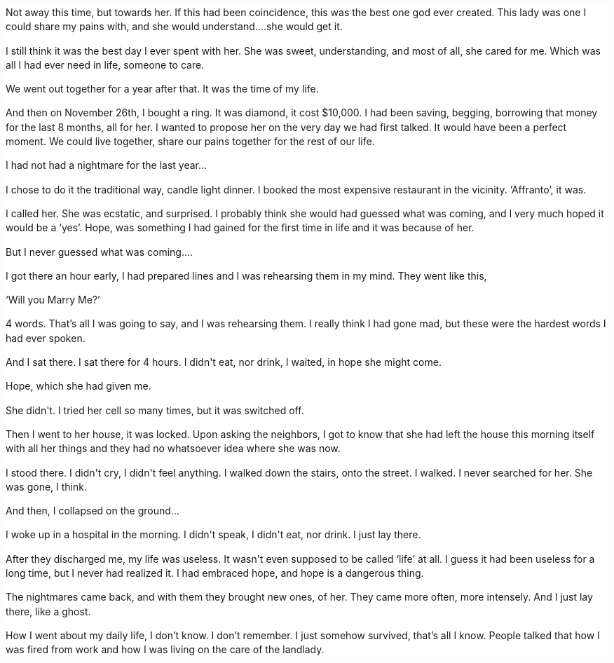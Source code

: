 Not away this time, but towards her. If this had been coincidence, this was the best one god ever created. This lady was one I could share my pains with, and she would understand….she would get it.

I still think it was the best day I ever spent with her. She was sweet, understanding, and most of all, she cared for me. Which was all I had ever need in life, someone to care.

We went out together for a year after that. It was the time of my life.

And then on November 26th, I bought a ring. It was diamond, it cost $10,000. I had been saving, begging, borrowing that money for the last 8 months, all for her. I wanted to propose her on the very day we had first talked. It would have been a perfect moment. We could live together, share our pains together for the rest of our life.

I had not had a nightmare for the last year…

I chose to do it the traditional way, candle light dinner. I booked the most expensive restaurant in the vicinity. ‘Affranto’, it was.

I called her. She was ecstatic, and surprised. I probably think she would had guessed what was coming, and I very much hoped it would be a ‘yes’. Hope, was something I had gained for the first time in life and it was because of her.

But I never guessed what was coming....

I got there an hour early, I had prepared lines and I was rehearsing them in my mind. They went like this,

‘Will you Marry Me?’

4 words. That’s all I was going to say, and I was rehearsing them. I really think I had gone mad, but these were the hardest words I had ever spoken.

And I sat there. I sat there for 4 hours. I didn't eat, nor drink, I waited, in hope she might come.

Hope, which she had given me.

She didn't. I tried her cell so many times, but it was switched off.

Then I went to her house, it was locked. Upon asking the neighbors, I got to know that she had left the house this morning itself with all her things and they had no whatsoever idea where she was now.

I stood there. I didn't cry, I didn't feel anything. I walked down the stairs, onto the street. I walked. I never searched for her. She was gone, I think.

And then, I collapsed on the ground…

I woke up in a hospital in the morning. I didn't speak, I didn't eat, nor drink. I just lay there.

After they discharged me, my life was useless. It wasn't even supposed to be called ‘life’ at all. I guess it had been useless for a long time, but I never had realized it. I had embraced hope, and hope is a dangerous thing.

The nightmares came back, and with them they brought new ones, of her. They came more often, more intensely. And I just lay there, like a ghost.

How I went about my daily life, I don’t know. I don’t remember. I just somehow survived, that’s all I know. People talked that how I was fired from work and how I was living on the care of the landlady.
